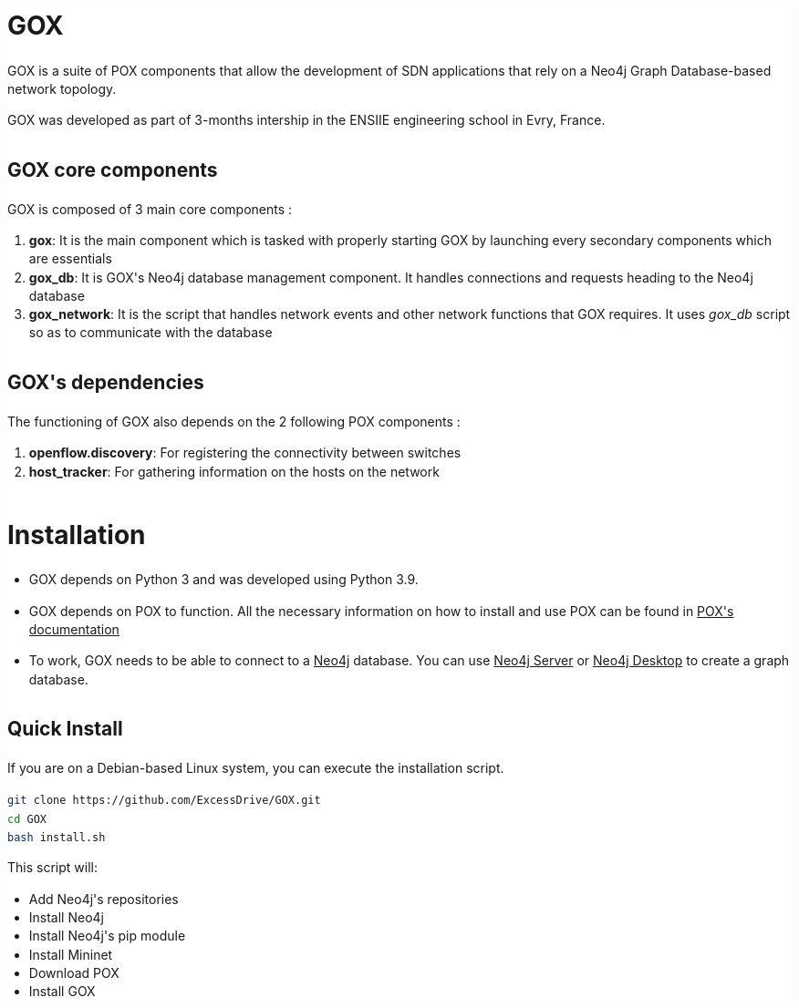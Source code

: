 # GOX

GOX is a suite of POX components that allow the development of SDN applications that rely on a Neo4j Graph Database-based network topology.

GOX was developed as part of 3-months intership in the ENSIIE engineering school in Evry, France.

## GOX core components

GOX is composed of 3 main core components :

1. **gox**: It is the main component which is tasked with properly starting GOX by launching every secondary components which are essentials 
2. **gox_db**: It is GOX's Neo4j database management component. It handles connections and requests heading to the Neo4j database
3. **gox_network**: It is the script that handles network events and other network functions that GOX requires. It uses *gox_db* script so as to communicate with the database

## GOX's dependencies

The functioning of GOX also depends on the 2 following POX components : 

1. **openflow.discovery**: For registering the connectivity between switches
2. **host_tracker**: For gathering information on the hosts on the network

# Installation

* GOX depends on Python 3 and was developed using Python 3.9.

* GOX depends on POX to function. All the necessary information on how to install and use POX can be found in [POX's documentation](https://noxrepo.github.io/pox-doc/html/)

* To work, GOX needs to be able to connect to a [Neo4j](https://neo4j.com/) database. You can use [Neo4j Server](https://neo4j.com/docs/browser-manual/current/deployment-modes/neo4j-server/) or [Neo4j Desktop](https://neo4j.com/docs/browser-manual/current/deployment-modes/neo4j-desktop/) to create a graph database. 


## Quick Install

If you are on a Debian-based Linux system, you can execute the installation script. 

```bash
git clone https://github.com/ExcessDrive/GOX.git
cd GOX
bash install.sh
```

This script will:

* Add Neo4j's repositories
* Install Neo4j
* Install Neo4j's pip module
* Install Mininet
* Download POX
* Install GOX
